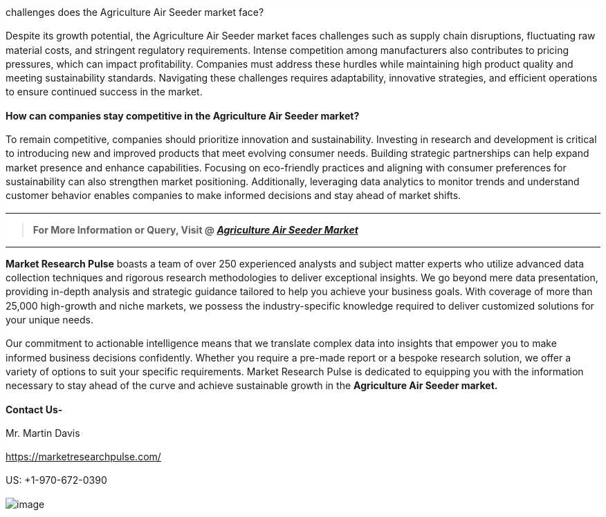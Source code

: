challenges does the Agriculture Air Seeder market face?</strong></p><p>Despite its growth potential, the Agriculture Air Seeder market faces challenges such as supply chain disruptions, fluctuating raw material costs, and stringent regulatory requirements. Intense competition among manufacturers also contributes to pricing pressures, which can impact profitability. Companies must address these hurdles while maintaining high product quality and meeting sustainability standards. Navigating these challenges requires adaptability, innovative strategies, and efficient operations to ensure continued success in the market.</p><p><strong>How can companies stay competitive in the Agriculture Air Seeder market?</strong></p><p>To remain competitive, companies should prioritize innovation and sustainability. Investing in research and development is critical to introducing new and improved products that meet evolving consumer needs. Building strategic partnerships can help expand market presence and enhance capabilities. Focusing on eco-friendly practices and aligning with consumer preferences for sustainability can also strengthen market positioning. Additionally, leveraging data analytics to monitor trends and understand customer behavior enables companies to make informed decisions and stay ahead of market shifts.</p><hr /><blockquote><p><strong>For More Information or Query, Visit @&nbsp;<em><a href="https://marketresearchpulse.com/report/83580/agriculture-air-seeder-market?utm_source=Linkedin&utm_medium=0115">Agriculture Air Seeder Market</a></em></strong></p></blockquote><hr /><p><strong>Market Research Pulse</strong> boasts a team of over 250 experienced analysts and subject matter experts who utilize advanced data collection techniques and rigorous research methodologies to deliver exceptional insights. We go beyond mere data presentation, providing in-depth analysis and strategic guidance tailored to help you achieve your business goals. With coverage of more than 25,000 high-growth and niche markets, we possess the industry-specific knowledge required to deliver customized solutions for your unique needs.</p><p>Our commitment to actionable intelligence means that we translate complex data into insights that empower you to make informed business decisions confidently. Whether you require a pre-made report or a bespoke research solution, we offer a variety of options to suit your specific requirements. Market Research Pulse is dedicated to equipping you with the information necessary to stay ahead of the curve and achieve sustainable growth in the <strong>Agriculture Air Seeder market.</strong></p><p><strong>Contact Us-</strong></p><p>Mr. Martin Davis</p><p>https://marketresearchpulse.com/</p><p>US: +1-970-672-0390</p>
![image](https://github.com/user-attachments/assets/31925a3f-2c4a-4d06-9c92-5dd1b716dd03)
